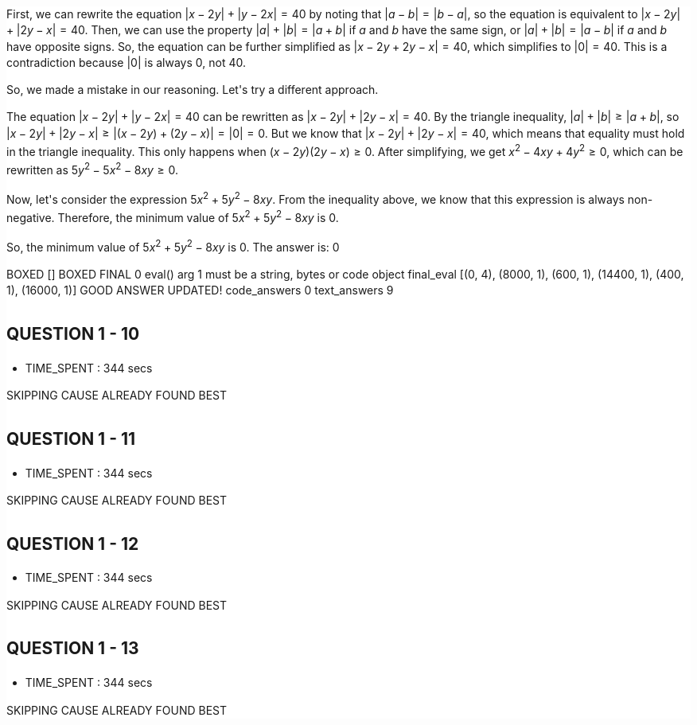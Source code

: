 

First, we can rewrite the equation $|x-2y| + |y-2x| = 40$ by noting that $|a-b| = |b-a|$, so the equation is equivalent to $|x-2y| + |2y-x| = 40$. Then, we can use the property $|a| + |b| = |a+b|$ if $a$ and $b$ have the same sign, or $|a| + |b| = |a-b|$ if $a$ and $b$ have opposite signs. So, the equation can be further simplified as $|x-2y+2y-x| = 40$, which simplifies to $|0| = 40$. This is a contradiction because $|0|$ is always 0, not 40. 

So, we made a mistake in our reasoning. Let's try a different approach.

The equation $|x-2y| + |y-2x| = 40$ can be rewritten as $|x-2y| + |2y-x| = 40$. By the triangle inequality, $|a| + |b| \geq |a+b|$, so $|x-2y| + |2y-x| \geq |(x-2y) + (2y-x)| = |0| = 0$. But we know that $|x-2y| + |2y-x| = 40$, which means that equality must hold in the triangle inequality. This only happens when $(x-2y)(2y-x) \geq 0$. After simplifying, we get $x^2 - 4xy + 4y^2 \geq 0$, which can be rewritten as $5y^2 - 5x^2 - 8xy \geq 0$.

Now, let's consider the expression $5x^2+5y^2-8xy$. From the inequality above, we know that this expression is always non-negative. Therefore, the minimum value of $5x^2+5y^2-8xy$ is $0$.

So, the minimum value of $5x^2+5y^2-8xy$ is $0$. The answer is: $0$

BOXED []
BOXED FINAL 0
eval() arg 1 must be a string, bytes or code object final_eval
[(0, 4), (8000, 1), (600, 1), (14400, 1), (400, 1), (16000, 1)]
GOOD ANSWER UPDATED!
code_answers 0 text_answers 9



## QUESTION 1 - 10 
- TIME_SPENT : 344 secs

SKIPPING CAUSE ALREADY FOUND BEST



## QUESTION 1 - 11 
- TIME_SPENT : 344 secs

SKIPPING CAUSE ALREADY FOUND BEST



## QUESTION 1 - 12 
- TIME_SPENT : 344 secs

SKIPPING CAUSE ALREADY FOUND BEST



## QUESTION 1 - 13 
- TIME_SPENT : 344 secs

SKIPPING CAUSE ALREADY FOUND BEST


